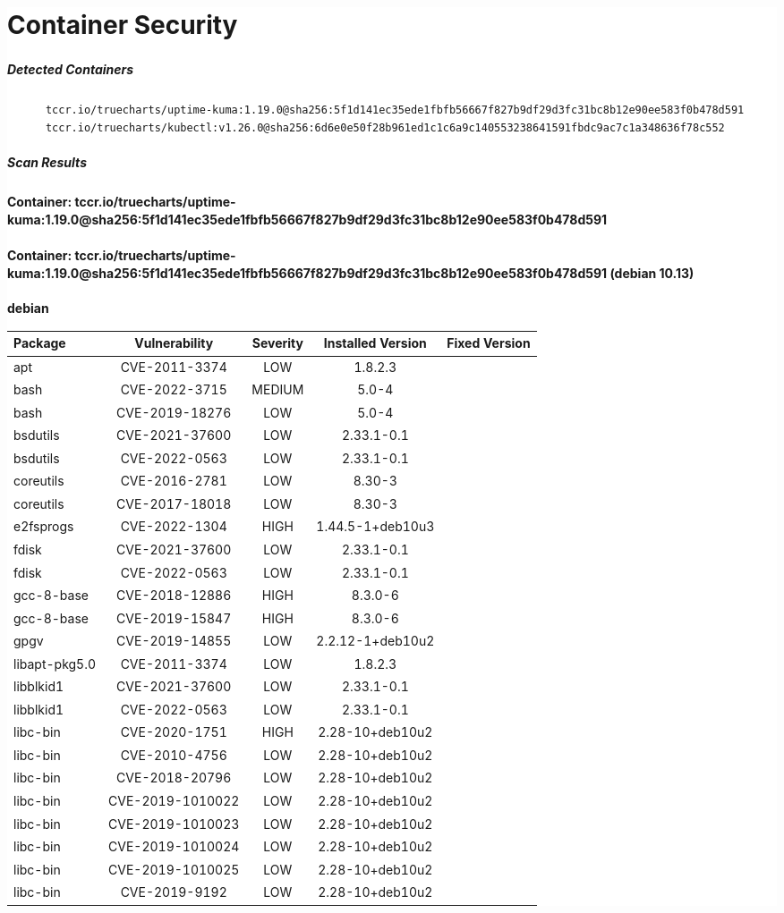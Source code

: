# Container Security

##### Detected Containers

          tccr.io/truecharts/uptime-kuma:1.19.0@sha256:5f1d141ec35ede1fbfb56667f827b9df29d3fc31bc8b12e90ee583f0b478d591
          tccr.io/truecharts/kubectl:v1.26.0@sha256:6d6e0e50f28b961ed1c1c6a9c140553238641591fbdc9ac7c1a348636f78c552

##### Scan Results

**Container: tccr.io/truecharts/uptime-kuma:1.19.0@sha256:5f1d141ec35ede1fbfb56667f827b9df29d3fc31bc8b12e90ee583f0b478d591**

#### Container: tccr.io/truecharts/uptime-kuma:1.19.0@sha256:5f1d141ec35ede1fbfb56667f827b9df29d3fc31bc8b12e90ee583f0b478d591 (debian 10.13)
    

**debian**

      
| Package         |    Vulnerability   |   Severity  |  Installed Version | Fixed Version |
|:----------------|:------------------:|:-----------:|:------------------:|:-------------:|
| apt         |    CVE-2011-3374   |   LOW  |  1.8.2.3 |  |
| bash         |    CVE-2022-3715   |   MEDIUM  |  5.0-4 |  |
| bash         |    CVE-2019-18276   |   LOW  |  5.0-4 |  |
| bsdutils         |    CVE-2021-37600   |   LOW  |  2.33.1-0.1 |  |
| bsdutils         |    CVE-2022-0563   |   LOW  |  2.33.1-0.1 |  |
| coreutils         |    CVE-2016-2781   |   LOW  |  8.30-3 |  |
| coreutils         |    CVE-2017-18018   |   LOW  |  8.30-3 |  |
| e2fsprogs         |    CVE-2022-1304   |   HIGH  |  1.44.5-1+deb10u3 |  |
| fdisk         |    CVE-2021-37600   |   LOW  |  2.33.1-0.1 |  |
| fdisk         |    CVE-2022-0563   |   LOW  |  2.33.1-0.1 |  |
| gcc-8-base         |    CVE-2018-12886   |   HIGH  |  8.3.0-6 |  |
| gcc-8-base         |    CVE-2019-15847   |   HIGH  |  8.3.0-6 |  |
| gpgv         |    CVE-2019-14855   |   LOW  |  2.2.12-1+deb10u2 |  |
| libapt-pkg5.0         |    CVE-2011-3374   |   LOW  |  1.8.2.3 |  |
| libblkid1         |    CVE-2021-37600   |   LOW  |  2.33.1-0.1 |  |
| libblkid1         |    CVE-2022-0563   |   LOW  |  2.33.1-0.1 |  |
| libc-bin         |    CVE-2020-1751   |   HIGH  |  2.28-10+deb10u2 |  |
| libc-bin         |    CVE-2010-4756   |   LOW  |  2.28-10+deb10u2 |  |
| libc-bin         |    CVE-2018-20796   |   LOW  |  2.28-10+deb10u2 |  |
| libc-bin         |    CVE-2019-1010022   |   LOW  |  2.28-10+deb10u2 |  |
| libc-bin         |    CVE-2019-1010023   |   LOW  |  2.28-10+deb10u2 |  |
| libc-bin         |    CVE-2019-1010024   |   LOW  |  2.28-10+deb10u2 |  |
| libc-bin         |    CVE-2019-1010025   |   LOW  |  2.28-10+deb10u2 |  |
| libc-bin         |    CVE-2019-9192   |   LOW  |  2.28-10+deb10u2 |  |